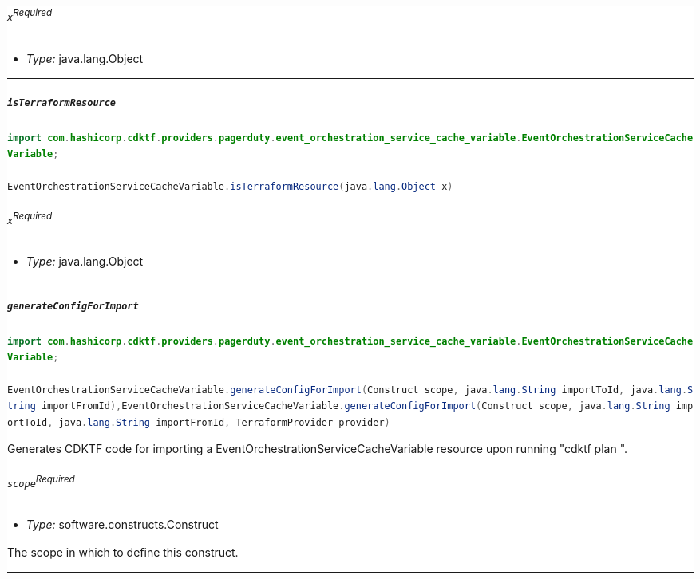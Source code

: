 ###### `x`<sup>Required</sup> <a name="x" id="@cdktf/provider-pagerduty.eventOrchestrationServiceCacheVariable.EventOrchestrationServiceCacheVariable.isTerraformElement.parameter.x"></a>

- *Type:* java.lang.Object

---

##### `isTerraformResource` <a name="isTerraformResource" id="@cdktf/provider-pagerduty.eventOrchestrationServiceCacheVariable.EventOrchestrationServiceCacheVariable.isTerraformResource"></a>

```java
import com.hashicorp.cdktf.providers.pagerduty.event_orchestration_service_cache_variable.EventOrchestrationServiceCacheVariable;

EventOrchestrationServiceCacheVariable.isTerraformResource(java.lang.Object x)
```

###### `x`<sup>Required</sup> <a name="x" id="@cdktf/provider-pagerduty.eventOrchestrationServiceCacheVariable.EventOrchestrationServiceCacheVariable.isTerraformResource.parameter.x"></a>

- *Type:* java.lang.Object

---

##### `generateConfigForImport` <a name="generateConfigForImport" id="@cdktf/provider-pagerduty.eventOrchestrationServiceCacheVariable.EventOrchestrationServiceCacheVariable.generateConfigForImport"></a>

```java
import com.hashicorp.cdktf.providers.pagerduty.event_orchestration_service_cache_variable.EventOrchestrationServiceCacheVariable;

EventOrchestrationServiceCacheVariable.generateConfigForImport(Construct scope, java.lang.String importToId, java.lang.String importFromId),EventOrchestrationServiceCacheVariable.generateConfigForImport(Construct scope, java.lang.String importToId, java.lang.String importFromId, TerraformProvider provider)
```

Generates CDKTF code for importing a EventOrchestrationServiceCacheVariable resource upon running "cdktf plan <stack-name>".

###### `scope`<sup>Required</sup> <a name="scope" id="@cdktf/provider-pagerduty.eventOrchestrationServiceCacheVariable.EventOrchestrationServiceCacheVariable.generateConfigForImport.parameter.scope"></a>

- *Type:* software.constructs.Construct

The scope in which to define this construct.

---